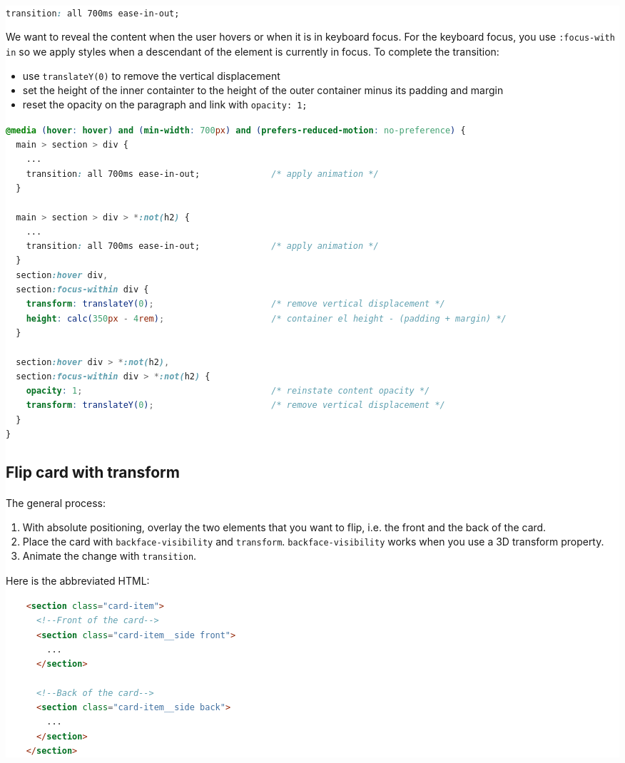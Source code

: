 ```css
transition: all 700ms ease-in-out;
```

We want to reveal the content when the user hovers or when it is in keyboard focus. For the keyboard focus, you use `:focus-within` so we apply styles when a descendant of the element is currently in focus. To complete the transition:
- use `translateY(0)` to remove the vertical displacement
- set the height of the inner containter to the height of the outer container minus its padding and margin
- reset the opacity on the paragraph and link with `opacity: 1;`

```css
@media (hover: hover) and (min-width: 700px) and (prefers-reduced-motion: no-preference) {
  main > section > div {
    ...
    transition: all 700ms ease-in-out;              /* apply animation */
  }

  main > section > div > *:not(h2) {
    ...
    transition: all 700ms ease-in-out;              /* apply animation */
  }
  section:hover div,
  section:focus-within div {
    transform: translateY(0);                       /* remove vertical displacement */
    height: calc(350px - 4rem);                     /* container el height - (padding + margin) */
  }

  section:hover div > *:not(h2),
  section:focus-within div > *:not(h2) {
    opacity: 1;                                     /* reinstate content opacity */
    transform: translateY(0);                       /* remove vertical displacement */
  }
}
```

## Flip card with transform

The general process:
1. With absolute positioning, overlay the two elements that you want to flip, i.e. the front and the back of the card.
2. Place the card with `backface-visibility` and `transform`. `backface-visibility` works when you use a 3D transform property.
3. Animate the change with `transition`.

Here is the abbreviated HTML:

```html
    <section class="card-item">
      <!--Front of the card-->
      <section class="card-item__side front">
        ...
      </section>

      <!--Back of the card-->
      <section class="card-item__side back">
        ...
      </section>
    </section>
```
